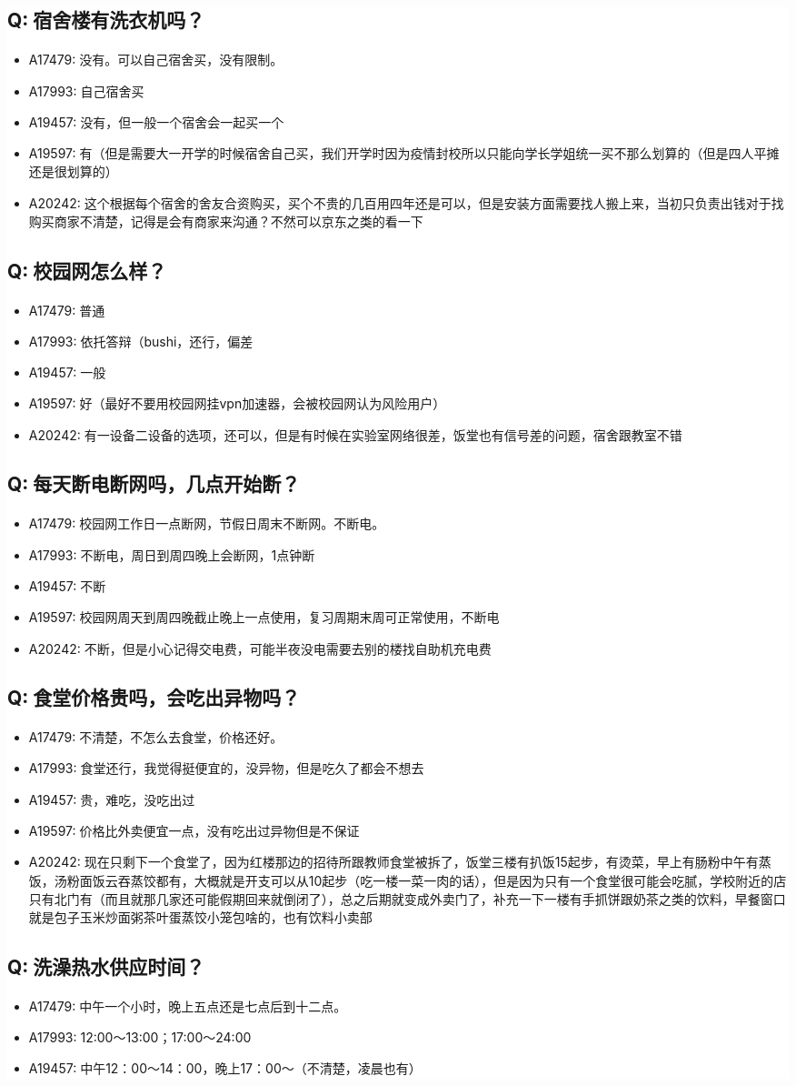 ## Q: 宿舍楼有洗衣机吗？

- A17479: 没有。可以自己宿舍买，没有限制。

- A17993: 自己宿舍买

- A19457: 没有，但一般一个宿舍会一起买一个

- A19597: 有（但是需要大一开学的时候宿舍自己买，我们开学时因为疫情封校所以只能向学长学姐统一买不那么划算的（但是四人平摊还是很划算的）

- A20242: 这个根据每个宿舍的舍友合资购买，买个不贵的几百用四年还是可以，但是安装方面需要找人搬上来，当初只负责出钱对于找购买商家不清楚，记得是会有商家来沟通？不然可以京东之类的看一下

## Q: 校园网怎么样？

- A17479: 普通

- A17993: 依托答辩（bushi，还行，偏差

- A19457: 一般

- A19597: 好（最好不要用校园网挂vpn加速器，会被校园网认为风险用户）

- A20242: 有一设备二设备的选项，还可以，但是有时候在实验室网络很差，饭堂也有信号差的问题，宿舍跟教室不错

## Q: 每天断电断网吗，几点开始断？

- A17479: 校园网工作日一点断网，节假日周末不断网。不断电。

- A17993: 不断电，周日到周四晚上会断网，1点钟断

- A19457: 不断

- A19597: 校园网周天到周四晚截止晚上一点使用，复习周期末周可正常使用，不断电

- A20242: 不断，但是小心记得交电费，可能半夜没电需要去别的楼找自助机充电费

## Q: 食堂价格贵吗，会吃出异物吗？

- A17479: 不清楚，不怎么去食堂，价格还好。

- A17993: 食堂还行，我觉得挺便宜的，没异物，但是吃久了都会不想去

- A19457: 贵，难吃，没吃出过

- A19597: 价格比外卖便宜一点，没有吃出过异物但是不保证

- A20242: 现在只剩下一个食堂了，因为红楼那边的招待所跟教师食堂被拆了，饭堂三楼有扒饭15起步，有烫菜，早上有肠粉中午有蒸饭，汤粉面饭云吞蒸饺都有，大概就是开支可以从10起步（吃一楼一菜一肉的话），但是因为只有一个食堂很可能会吃腻，学校附近的店只有北门有（而且就那几家还可能假期回来就倒闭了），总之后期就变成外卖门了，补充一下一楼有手抓饼跟奶茶之类的饮料，早餐窗口就是包子玉米炒面粥茶叶蛋蒸饺小笼包啥的，也有饮料小卖部

## Q: 洗澡热水供应时间？

- A17479: 中午一个小时，晚上五点还是七点后到十二点。

- A17993: 12:00～13:00；17:00～24:00

- A19457: 中午12：00～14：00，晚上17：00～（不清楚，凌晨也有）
